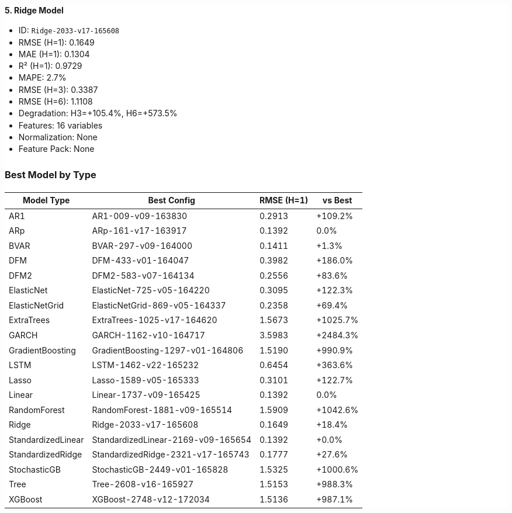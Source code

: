 **5. Ridge Model**
- ID: `Ridge-2033-v17-165608`
- RMSE (H=1): 0.1649
- MAE (H=1): 0.1304
- R² (H=1): 0.9729
- MAPE: 2.7%
- RMSE (H=3): 0.3387
- RMSE (H=6): 1.1108
- Degradation: H3=+105.4%, H6=+573.5%
- Features: 16 variables
- Normalization: None
- Feature Pack: None

### Best Model by Type

| Model Type | Best Config | RMSE (H=1) | vs Best |
|------------|-------------|------------|---------|
| AR1 | AR1-009-v09-163830 | 0.2913 | +109.2% |
| ARp | ARp-161-v17-163917 | 0.1392 | 0.0% |
| BVAR | BVAR-297-v09-164000 | 0.1411 | +1.3% |
| DFM | DFM-433-v01-164047 | 0.3982 | +186.0% |
| DFM2 | DFM2-583-v07-164134 | 0.2556 | +83.6% |
| ElasticNet | ElasticNet-725-v05-164220 | 0.3095 | +122.3% |
| ElasticNetGrid | ElasticNetGrid-869-v05-164337 | 0.2358 | +69.4% |
| ExtraTrees | ExtraTrees-1025-v17-164620 | 1.5673 | +1025.7% |
| GARCH | GARCH-1162-v10-164717 | 3.5983 | +2484.3% |
| GradientBoosting | GradientBoosting-1297-v01-164806 | 1.5190 | +990.9% |
| LSTM | LSTM-1462-v22-165232 | 0.6454 | +363.6% |
| Lasso | Lasso-1589-v05-165333 | 0.3101 | +122.7% |
| Linear | Linear-1737-v09-165425 | 0.1392 | 0.0% |
| RandomForest | RandomForest-1881-v09-165514 | 1.5909 | +1042.6% |
| Ridge | Ridge-2033-v17-165608 | 0.1649 | +18.4% |
| StandardizedLinear | StandardizedLinear-2169-v09-165654 | 0.1392 | +0.0% |
| StandardizedRidge | StandardizedRidge-2321-v17-165743 | 0.1777 | +27.6% |
| StochasticGB | StochasticGB-2449-v01-165828 | 1.5325 | +1000.6% |
| Tree | Tree-2608-v16-165927 | 1.5153 | +988.3% |
| XGBoost | XGBoost-2748-v12-172034 | 1.5136 | +987.1% |
